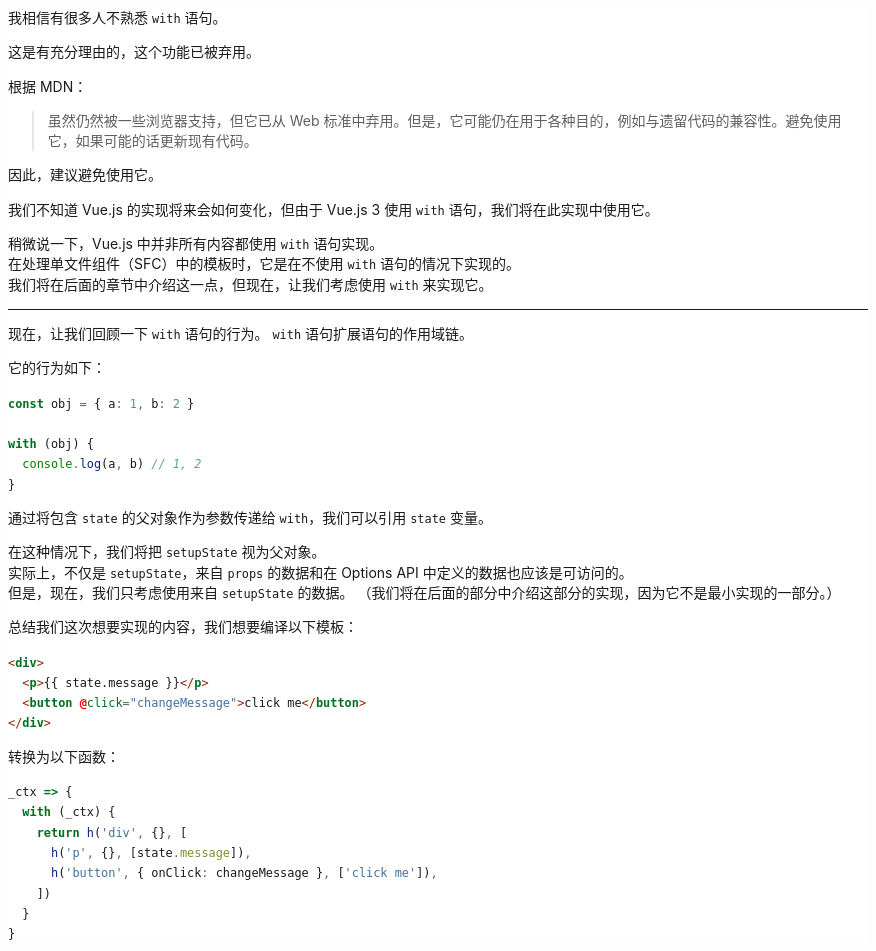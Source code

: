 我相信有很多人不熟悉 `with` 语句。

这是有充分理由的，这个功能已被弃用。

根据 MDN：

> 虽然仍然被一些浏览器支持，但它已从 Web 标准中弃用。但是，它可能仍在用于各种目的，例如与遗留代码的兼容性。避免使用它，如果可能的话更新现有代码。

因此，建议避免使用它。

我们不知道 Vue.js 的实现将来会如何变化，但由于 Vue.js 3 使用 `with` 语句，我们将在此实现中使用它。

稍微说一下，Vue.js 中并非所有内容都使用 `with` 语句实现。\
在处理单文件组件（SFC）中的模板时，它是在不使用 `with` 语句的情况下实现的。\
我们将在后面的章节中介绍这一点，但现在，让我们考虑使用 `with` 来实现它。

---

现在，让我们回顾一下 `with` 语句的行为。
`with` 语句扩展语句的作用域链。

它的行为如下：

```ts
const obj = { a: 1, b: 2 }

with (obj) {
  console.log(a, b) // 1, 2
}
```

通过将包含 `state` 的父对象作为参数传递给 `with`，我们可以引用 `state` 变量。

在这种情况下，我们将把 `setupState` 视为父对象。\
实际上，不仅是 `setupState`，来自 `props` 的数据和在 Options API 中定义的数据也应该是可访问的。\
但是，现在，我们只考虑使用来自 `setupState` 的数据。
（我们将在后面的部分中介绍这部分的实现，因为它不是最小实现的一部分。）

总结我们这次想要实现的内容，我们想要编译以下模板：

```html
<div>
  <p>{{ state.message }}</p>
  <button @click="changeMessage">click me</button>
</div>
```

转换为以下函数：

```ts
_ctx => {
  with (_ctx) {
    return h('div', {}, [
      h('p', {}, [state.message]),
      h('button', { onClick: changeMessage }, ['click me']),
    ])
  }
}
```
